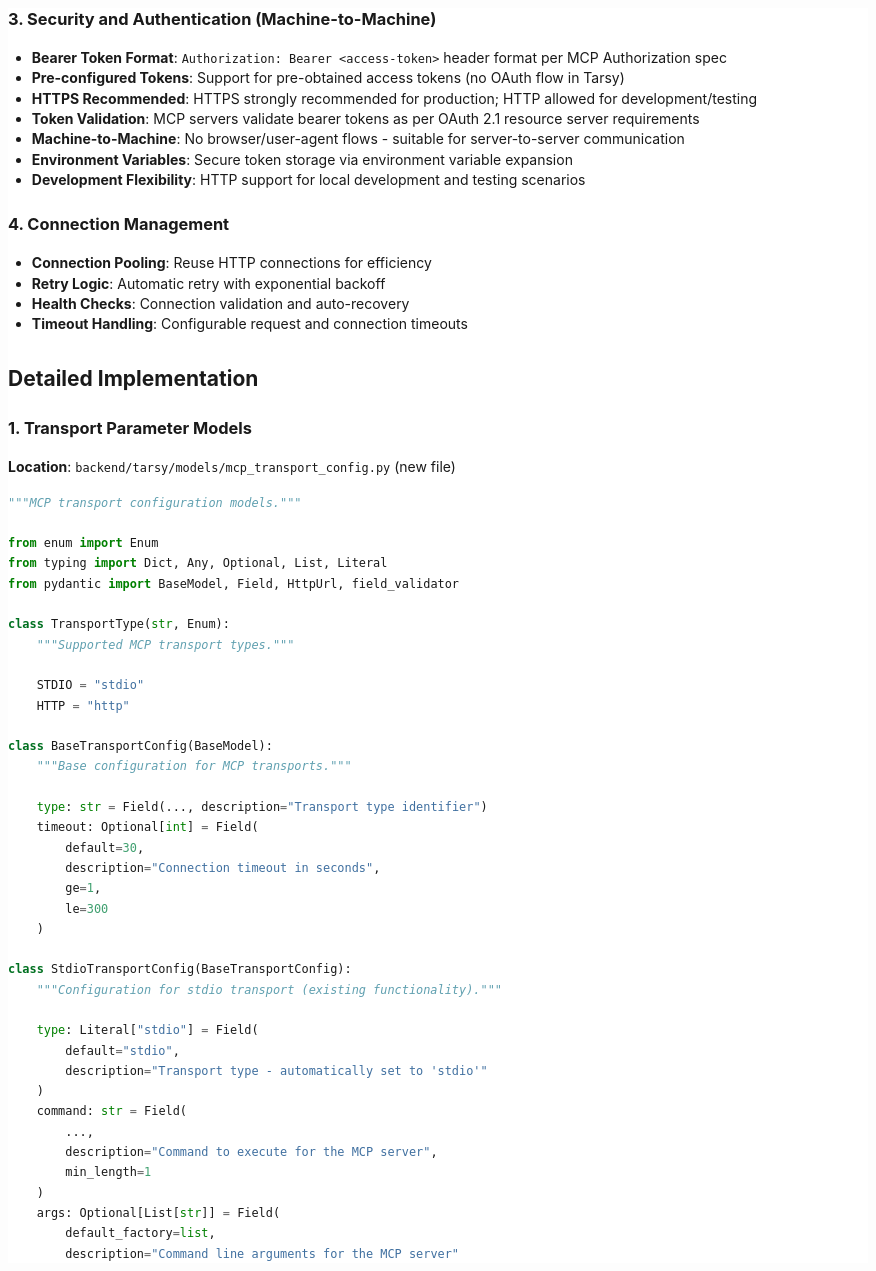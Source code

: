 ### **3. Security and Authentication (Machine-to-Machine)**
- **Bearer Token Format**: `Authorization: Bearer <access-token>` header format per MCP Authorization spec
- **Pre-configured Tokens**: Support for pre-obtained access tokens (no OAuth flow in Tarsy)
- **HTTPS Recommended**: HTTPS strongly recommended for production; HTTP allowed for development/testing
- **Token Validation**: MCP servers validate bearer tokens as per OAuth 2.1 resource server requirements
- **Machine-to-Machine**: No browser/user-agent flows - suitable for server-to-server communication
- **Environment Variables**: Secure token storage via environment variable expansion
- **Development Flexibility**: HTTP support for local development and testing scenarios

### **4. Connection Management**
- **Connection Pooling**: Reuse HTTP connections for efficiency
- **Retry Logic**: Automatic retry with exponential backoff
- **Health Checks**: Connection validation and auto-recovery
- **Timeout Handling**: Configurable request and connection timeouts

## Detailed Implementation

### **1. Transport Parameter Models**

**Location**: `backend/tarsy/models/mcp_transport_config.py` (new file)

```python
"""MCP transport configuration models."""

from enum import Enum
from typing import Dict, Any, Optional, List, Literal
from pydantic import BaseModel, Field, HttpUrl, field_validator

class TransportType(str, Enum):
    """Supported MCP transport types."""
    
    STDIO = "stdio"
    HTTP = "http"

class BaseTransportConfig(BaseModel):
    """Base configuration for MCP transports."""
    
    type: str = Field(..., description="Transport type identifier")
    timeout: Optional[int] = Field(
        default=30, 
        description="Connection timeout in seconds",
        ge=1,
        le=300
    )

class StdioTransportConfig(BaseTransportConfig):
    """Configuration for stdio transport (existing functionality)."""
    
    type: Literal["stdio"] = Field(
        default="stdio", 
        description="Transport type - automatically set to 'stdio'"
    )
    command: str = Field(
        ..., 
        description="Command to execute for the MCP server",
        min_length=1
    )
    args: Optional[List[str]] = Field(
        default_factory=list, 
        description="Command line arguments for the MCP server"
```